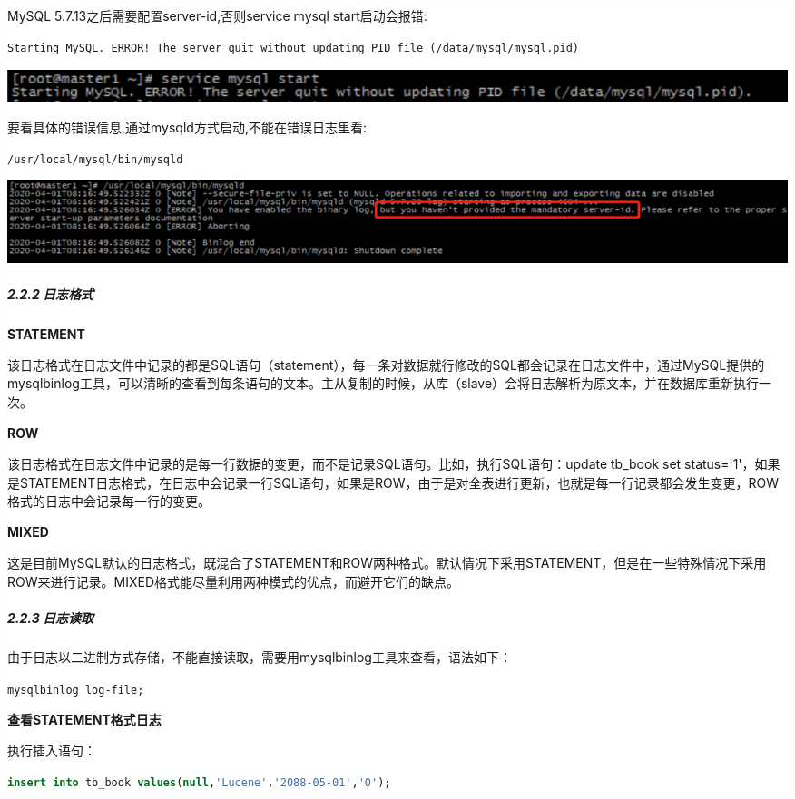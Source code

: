 MySQL 5.7.13之后需要配置server-id,否则service mysql start启动会报错:

```
Starting MySQL. ERROR! The server quit without updating PID file (/data/mysql/mysql.pid)
```

![image-20200401162104538](images\image-20200401162104538.png)

要看具体的错误信息,通过mysqld方式启动,不能在错误日志里看:

```
/usr/local/mysql/bin/mysqld
```

![image-20200401162407501](images\image-20200401162407501.png)

##### 2.2.2 日志格式

**STATEMENT**

该日志格式在日志文件中记录的都是SQL语句（statement），每一条对数据就行修改的SQL都会记录在日志文件中，通过MySQL提供的mysqlbinlog工具，可以清晰的查看到每条语句的文本。主从复制的时候，从库（slave）会将日志解析为原文本，并在数据库重新执行一次。



**ROW**

该日志格式在日志文件中记录的是每一行数据的变更，而不是记录SQL语句。比如，执行SQL语句：update tb_book set status='1'，如果是STATEMENT日志格式，在日志中会记录一行SQL语句，如果是ROW，由于是对全表进行更新，也就是每一行记录都会发生变更，ROW格式的日志中会记录每一行的变更。



**MIXED**

这是目前MySQL默认的日志格式，既混合了STATEMENT和ROW两种格式。默认情况下采用STATEMENT，但是在一些特殊情况下采用ROW来进行记录。MIXED格式能尽量利用两种模式的优点，而避开它们的缺点。



##### 2.2.3 日志读取

由于日志以二进制方式存储，不能直接读取，需要用mysqlbinlog工具来查看，语法如下：

```
mysqlbinlog log-file;
```



**查看STATEMENT格式日志**

执行插入语句：

```sql
insert into tb_book values(null,'Lucene','2088-05-01','0');
```
